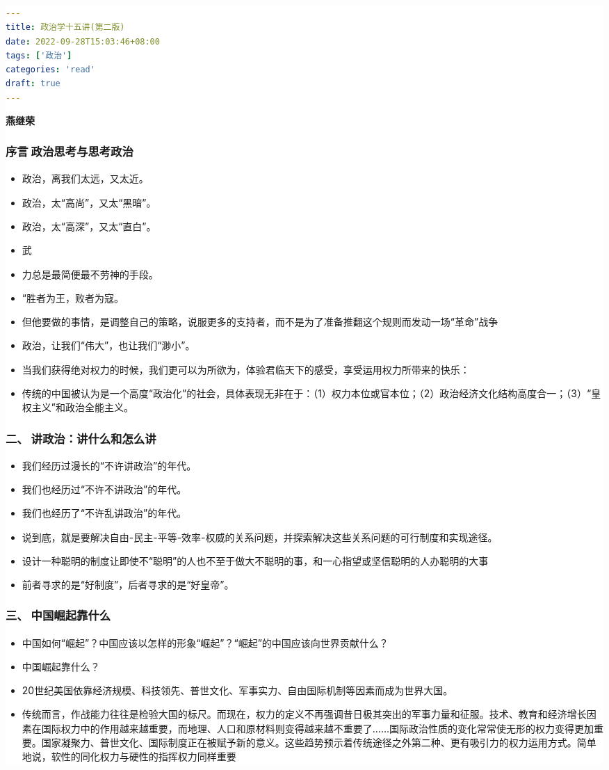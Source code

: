 ```yaml
---
title: 政治学十五讲(第二版)
date: 2022-09-28T15:03:46+08:00
tags: ['政治']
categories: 'read'
draft: true
---
```


**燕继荣**


### 序言 政治思考与思考政治

* 政治，离我们太远，又太近。

* 政治，太“高尚”，又太“黑暗”。

* 政治，太“高深”，又太“直白”。

* 武

* 力总是最简便最不劳神的手段。

* “胜者为王，败者为寇。

* 但他要做的事情，是调整自己的策略，说服更多的支持者，而不是为了准备推翻这个规则而发动一场“革命”战争

* 政治，让我们“伟大”，也让我们“渺小”。

* 当我们获得绝对权力的时候，我们更可以为所欲为，体验君临天下的感受，享受运用权力所带来的快乐：

* 传统的中国被认为是一个高度“政治化”的社会，具体表现无非在于：（1）权力本位或官本位；（2）政治经济文化结构高度合一；（3）“皇权主义”和政治全能主义。


### 二、 讲政治：讲什么和怎么讲

* 我们经历过漫长的“不许讲政治”的年代。

* 我们也经历过“不许不讲政治”的年代。

* 我们也经历了“不许乱讲政治”的年代。

* 说到底，就是要解决自由-民主-平等-效率-权威的关系问题，并探索解决这些关系问题的可行制度和实现途径。

* 设计一种聪明的制度让即使不“聪明”的人也不至于做大不聪明的事，和一心指望或坚信聪明的人办聪明的大事

* 前者寻求的是“好制度”，后者寻求的是“好皇帝”。


### 三、 中国崛起靠什么

* 中国如何“崛起”？中国应该以怎样的形象“崛起”？“崛起”的中国应该向世界贡献什么？

* 中国崛起靠什么？

* 20世纪美国依靠经济规模、科技领先、普世文化、军事实力、自由国际机制等因素而成为世界大国。

* 传统而言，作战能力往往是检验大国的标尺。而现在，权力的定义不再强调昔日极其突出的军事力量和征服。技术、教育和经济增长因素在国际权力中的作用越来越重要，而地理、人口和原材料则变得越来越不重要了……国际政治性质的变化常常使无形的权力变得更加重要。国家凝聚力、普世文化、国际制度正在被赋予新的意义。这些趋势预示着传统途径之外第二种、更有吸引力的权力运用方式。简单地说，软性的同化权力与硬性的指挥权力同样重要
